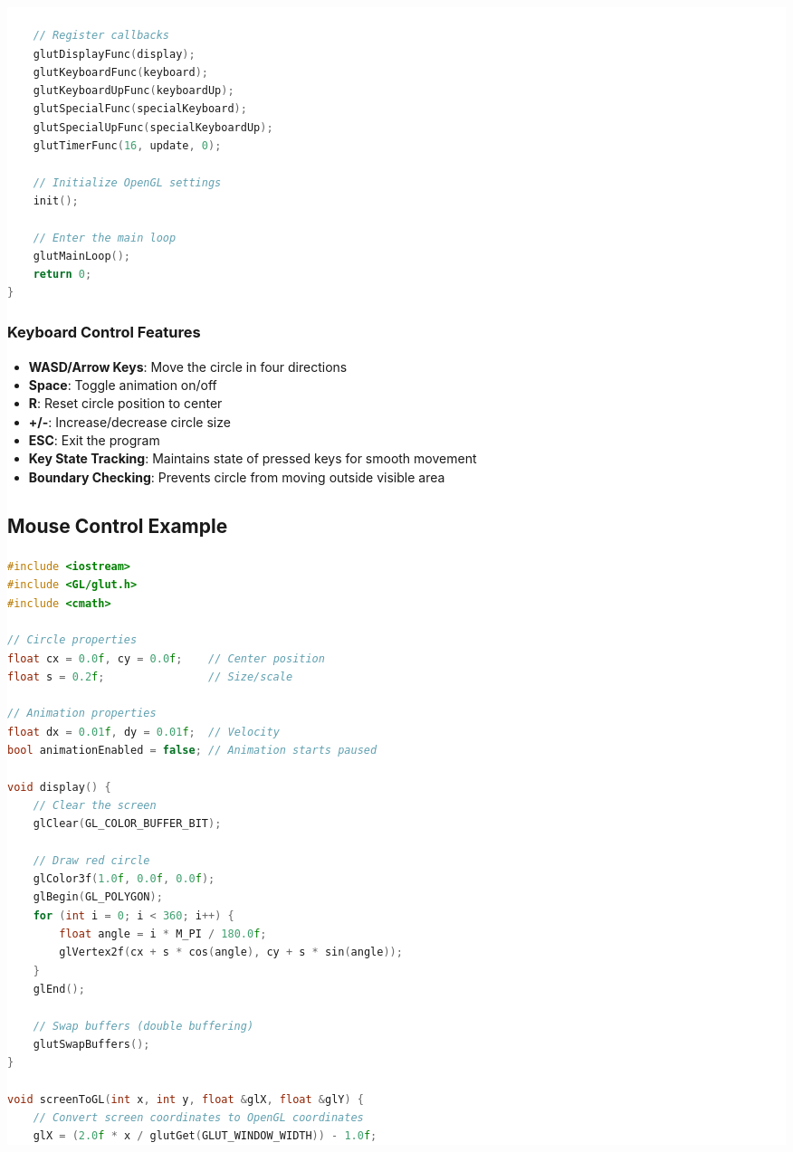 ```cpp
    
    // Register callbacks
    glutDisplayFunc(display);
    glutKeyboardFunc(keyboard);
    glutKeyboardUpFunc(keyboardUp);
    glutSpecialFunc(specialKeyboard);
    glutSpecialUpFunc(specialKeyboardUp);
    glutTimerFunc(16, update, 0);
    
    // Initialize OpenGL settings
    init();
    
    // Enter the main loop
    glutMainLoop();
    return 0;
}
```

### Keyboard Control Features
- **WASD/Arrow Keys**: Move the circle in four directions
- **Space**: Toggle animation on/off
- **R**: Reset circle position to center
- **+/-**: Increase/decrease circle size
- **ESC**: Exit the program
- **Key State Tracking**: Maintains state of pressed keys for smooth movement
- **Boundary Checking**: Prevents circle from moving outside visible area


## Mouse Control Example

```cpp
#include <iostream>
#include <GL/glut.h>
#include <cmath>

// Circle properties
float cx = 0.0f, cy = 0.0f;    // Center position
float s = 0.2f;                // Size/scale

// Animation properties
float dx = 0.01f, dy = 0.01f;  // Velocity
bool animationEnabled = false; // Animation starts paused

void display() {
    // Clear the screen
    glClear(GL_COLOR_BUFFER_BIT);
    
    // Draw red circle
    glColor3f(1.0f, 0.0f, 0.0f);
    glBegin(GL_POLYGON);
    for (int i = 0; i < 360; i++) {
        float angle = i * M_PI / 180.0f;
        glVertex2f(cx + s * cos(angle), cy + s * sin(angle));
    }
    glEnd();
    
    // Swap buffers (double buffering)
    glutSwapBuffers();
}

void screenToGL(int x, int y, float &glX, float &glY) {
    // Convert screen coordinates to OpenGL coordinates
    glX = (2.0f * x / glutGet(GLUT_WINDOW_WIDTH)) - 1.0f;
```